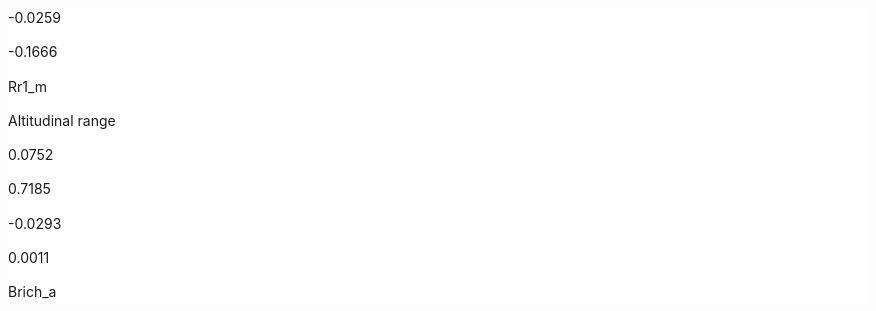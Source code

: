 </td>

<td style="text-align:right;">

\-0.0259

</td>

<td style="text-align:right;">

\-0.1666

</td>

</tr>

<tr>

<td style="text-align:left;">

Rr1\_m

</td>

<td style="text-align:left;">

Altitudinal range

</td>

<td style="text-align:right;">

0.0752

</td>

<td style="text-align:right;">

0.7185

</td>

<td style="text-align:right;">

\-0.0293

</td>

<td style="text-align:right;">

0.0011

</td>

</tr>

<tr>

<td style="text-align:left;">

Brich\_a

</td>

<td style="text-align:left;">
